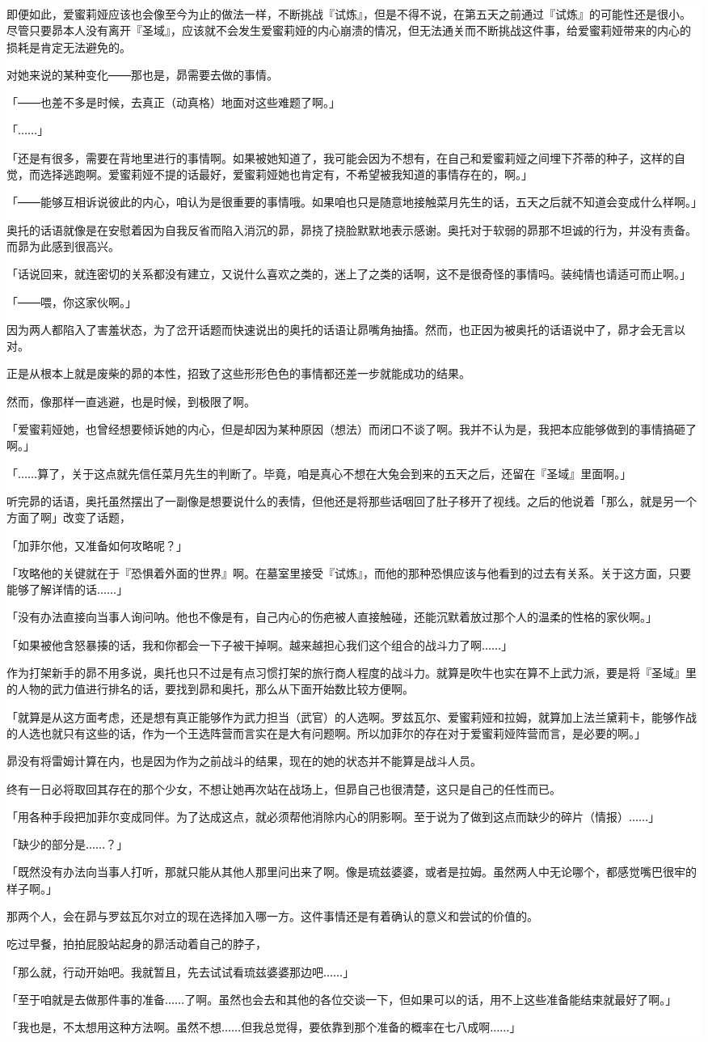 即便如此，爱蜜莉娅应该也会像至今为止的做法一样，不断挑战『试炼』，但是不得不说，在第五天之前通过『试炼』的可能性还是很小。尽管只要昴本人没有离开『圣域』，应该就不会发生爱蜜莉娅的内心崩溃的情况，但无法通关而不断挑战这件事，给爱蜜莉娅带来的内心的损耗是肯定无法避免的。

对她来说的某种变化——那也是，昴需要去做的事情。

「——也差不多是时候，去真正（动真格）地面对这些难题了啊。」

「……」

「还是有很多，需要在背地里进行的事情啊。如果被她知道了，我可能会因为不想有，在自己和爱蜜莉娅之间埋下芥蒂的种子，这样的自觉，而选择逃跑啊。爱蜜莉娅不提的话最好，爱蜜莉娅她也肯定有，不希望被我知道的事情存在的，啊。」

「——能够互相诉说彼此的内心，咱认为是很重要的事情哦。如果咱也只是随意地接触菜月先生的话，五天之后就不知道会变成什么样啊。」

奥托的话语就像是在安慰着因为自我反省而陷入消沉的昴，昴挠了挠脸默默地表示感谢。奥托对于软弱的昴那不坦诚的行为，并没有责备。而昴为此感到很高兴。

「话说回来，就连密切的关系都没有建立，又说什么喜欢之类的，迷上了之类的话啊，这不是很奇怪的事情吗。装纯情也请适可而止啊。」

「——喂，你这家伙啊。」

因为两人都陷入了害羞状态，为了岔开话题而快速说出的奥托的话语让昴嘴角抽搐。然而，也正因为被奥托的话语说中了，昴才会无言以对。

正是从根本上就是废柴的昴的本性，招致了这些形形色色的事情都还差一步就能成功的结果。

然而，像那样一直逃避，也是时候，到极限了啊。

「爱蜜莉娅她，也曾经想要倾诉她的内心，但是却因为某种原因（想法）而闭口不谈了啊。我并不认为是，我把本应能够做到的事情搞砸了啊。」

「……算了，关于这点就先信任菜月先生的判断了。毕竟，咱是真心不想在大兔会到来的五天之后，还留在『圣域』里面啊。」

听完昴的话语，奥托虽然摆出了一副像是想要说什么的表情，但他还是将那些话咽回了肚子移开了视线。之后的他说着「那么，就是另一个方面了啊」改变了话题，

「加菲尔他，又准备如何攻略呢？」

「攻略他的关键就在于『恐惧着外面的世界』啊。在墓室里接受『试炼』，而他的那种恐惧应该与他看到的过去有关系。关于这方面，只要能够了解详情的话……」

「没有办法直接向当事人询问呐。他也不像是有，自己内心的伤疤被人直接触碰，还能沉默着放过那个人的温柔的性格的家伙啊。」

「如果被他含怒暴揍的话，我和你都会一下子被干掉啊。越来越担心我们这个组合的战斗力了啊……」

作为打架新手的昴不用多说，奥托也只不过是有点习惯打架的旅行商人程度的战斗力。就算是吹牛也实在算不上武力派，要是将『圣域』里的人物的武力值进行排名的话，要找到昴和奥托，那么从下面开始数比较方便啊。

「就算是从这方面考虑，还是想有真正能够作为武力担当（武官）的人选啊。罗兹瓦尔、爱蜜莉娅和拉姆，就算加上法兰黛莉卡，能够作战的人选也就只有这些的话，作为一个王选阵营而言实在是大有问题啊。所以加菲尔的存在对于爱蜜莉娅阵营而言，是必要的啊。」

昴没有将雷姆计算在内，也是因为作为之前战斗的结果，现在的她的状态并不能算是战斗人员。

终有一日必将取回其存在的那个少女，不想让她再次站在战场上，但昴自己也很清楚，这只是自己的任性而已。

「用各种手段把加菲尔变成同伴。为了达成这点，就必须帮他消除内心的阴影啊。至于说为了做到这点而缺少的碎片（情报）……」

「缺少的部分是……？」

「既然没有办法向当事人打听，那就只能从其他人那里问出来了啊。像是琉兹婆婆，或者是拉姆。虽然两人中无论哪个，都感觉嘴巴很牢的样子啊。」

那两个人，会在昴与罗兹瓦尔对立的现在选择加入哪一方。这件事情还是有着确认的意义和尝试的价值的。

吃过早餐，拍拍屁股站起身的昴活动着自己的脖子，

「那么就，行动开始吧。我就暂且，先去试试看琉兹婆婆那边吧……」

「至于咱就是去做那件事的准备……了啊。虽然也会去和其他的各位交谈一下，但如果可以的话，用不上这些准备能结束就最好了啊。」

「我也是，不太想用这种方法啊。虽然不想……但我总觉得，要依靠到那个准备的概率在七八成啊……」
